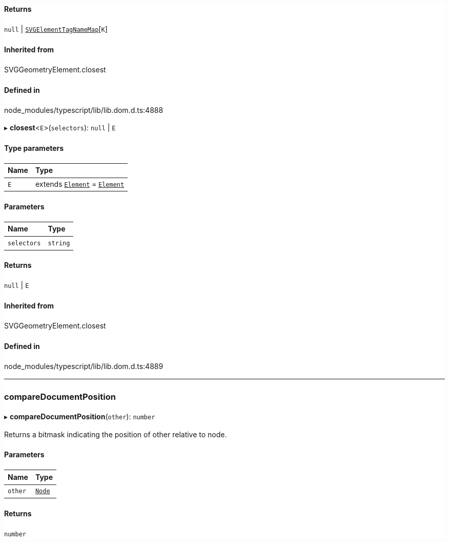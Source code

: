 #### Returns

``null`` \| [`SVGElementTagNameMap`](main_module._internal_.SVGElementTagNameMap.md)[`K`]

#### Inherited from

SVGGeometryElement.closest

#### Defined in

node_modules/typescript/lib/lib.dom.d.ts:4888

▸ **closest**<`E`\>(`selectors`): ``null`` \| `E`

#### Type parameters

| Name | Type |
| :------ | :------ |
| `E` | extends [`Element`](../modules/main_module._internal_.md#element) = [`Element`](../modules/main_module._internal_.md#element) |

#### Parameters

| Name | Type |
| :------ | :------ |
| `selectors` | `string` |

#### Returns

``null`` \| `E`

#### Inherited from

SVGGeometryElement.closest

#### Defined in

node_modules/typescript/lib/lib.dom.d.ts:4889

___

### compareDocumentPosition

▸ **compareDocumentPosition**(`other`): `number`

Returns a bitmask indicating the position of other relative to node.

#### Parameters

| Name | Type |
| :------ | :------ |
| `other` | [`Node`](../modules/main_module._internal_.md#node) |

#### Returns

`number`
